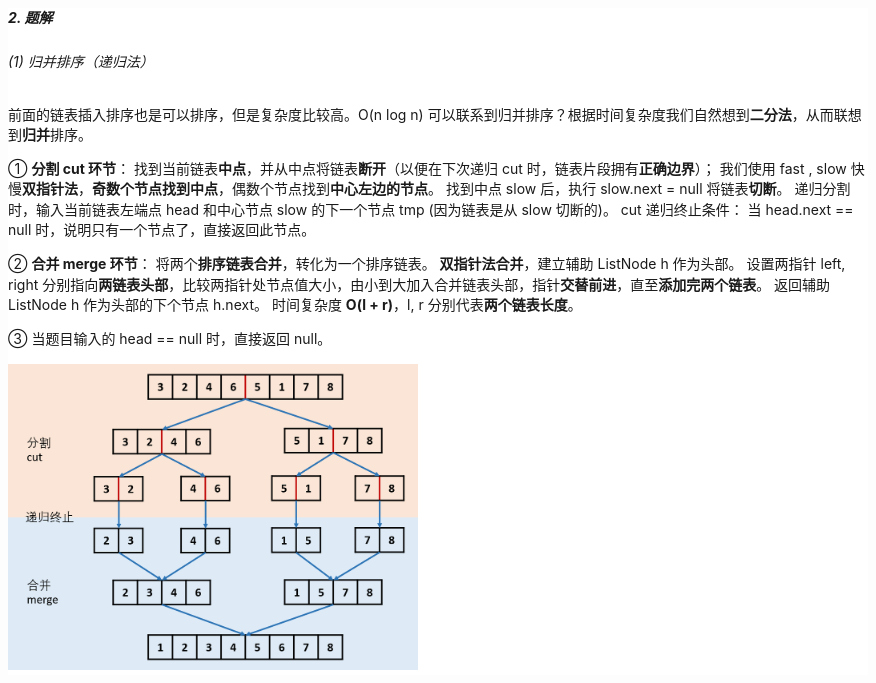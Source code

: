 ##### 2. 题解

###### (1) 归并排序（递归法）

前面的链表插入排序也是可以排序，但是复杂度比较高。O(n log n) 可以联系到归并排序？根据时间复杂度我们自然想到**二分法**，从而联想到**归并**排序。

① **分割 cut 环节**： 找到当前链表**中点**，并从中点将链表**断开**（以便在下次递归 cut 时，链表片段拥有**正确边界**）；
我们使用 fast , slow 快慢**双指针法**，**奇数个节点找到中点**，偶数个节点找到**中心左边的节点**。
找到中点 slow 后，执行 slow.next = null 将链表**切断**。
递归分割时，输入当前链表左端点 head 和中心节点 slow 的下一个节点 tmp (因为链表是从 slow 切断的)。
cut 递归终止条件： 当 head.next == null 时，说明只有一个节点了，直接返回此节点。

② **合并 merge 环节**： 将两个**排序链表合并**，转化为一个排序链表。
**双指针法合并**，建立辅助 ListNode h 作为头部。
设置两指针 left, right 分别指向**两链表头部**，比较两指针处节点值大小，由小到大加入合并链表头部，指针**交替前进**，直至**添加完两个链表**。
返回辅助 ListNode h 作为头部的下个节点 h.next。
时间复杂度 **O(l + r)**，l, r 分别代表**两个链表长度**。

③ 当题目输入的 head == null 时，直接返回 null。

<img src="assets/8c47e58b6247676f3ef14e617a4686bc258cc573e36fcf67c1b0712fa7ed1699-Picture2.png" alt="Picture2.png" style="zoom: 40%;" />
